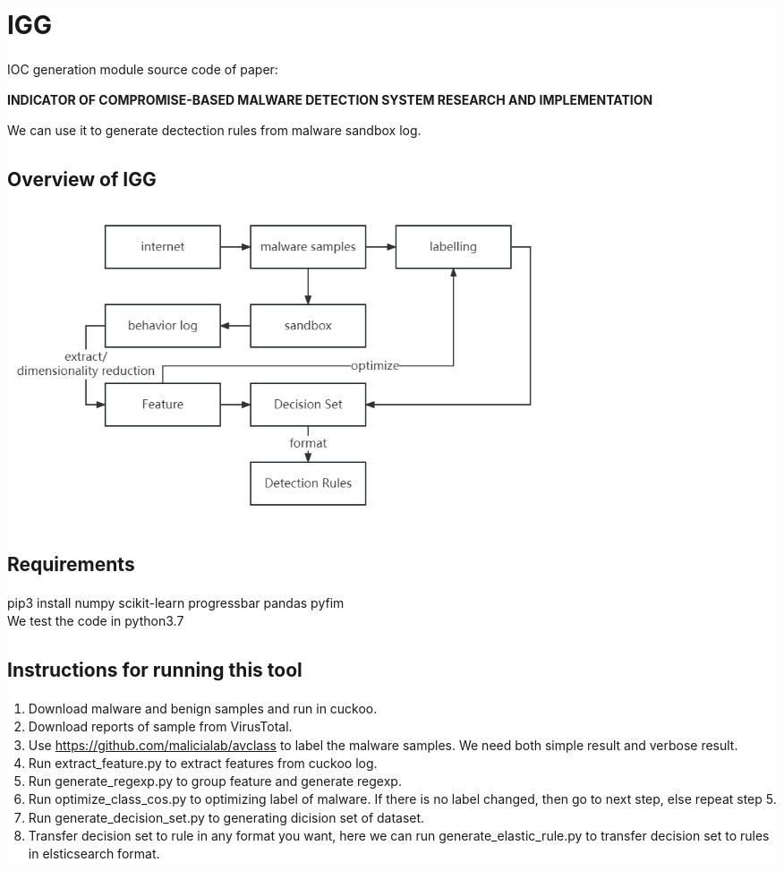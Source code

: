 # IGG
IOC generation module source code of paper: 

**INDICATOR OF COMPROMISE-BASED MALWARE DETECTION SYSTEM RESEARCH AND IMPLEMENTATION**

We can use it to generate dectection rules from malware sandbox log.  

## Overview of IGG
<img src="overview.png" width="70%">

## Requirements
pip3 install numpy scikit-learn progressbar pandas pyfim  
We test the code in python3.7

## Instructions for running this tool

1. Download malware and benign samples and run in cuckoo.
2. Download reports of sample from VirusTotal.
3. Use https://github.com/malicialab/avclass to label the malware samples. We need both simple result and verbose result.
4. Run extract_feature.py to extract features from cuckoo log.
5. Run generate_regexp.py to group feature and generate regexp.
6. Run optimize_class_cos.py to optimizing label of malware. If there is no label changed, then go to next step, else repeat step 5.
7. Run generate_decision_set.py to generating dicision set of dataset.
8. Transfer decision set to rule in any format you want, here we can run generate_elastic_rule.py to transfer decision set to rules in elsticsearch format.
